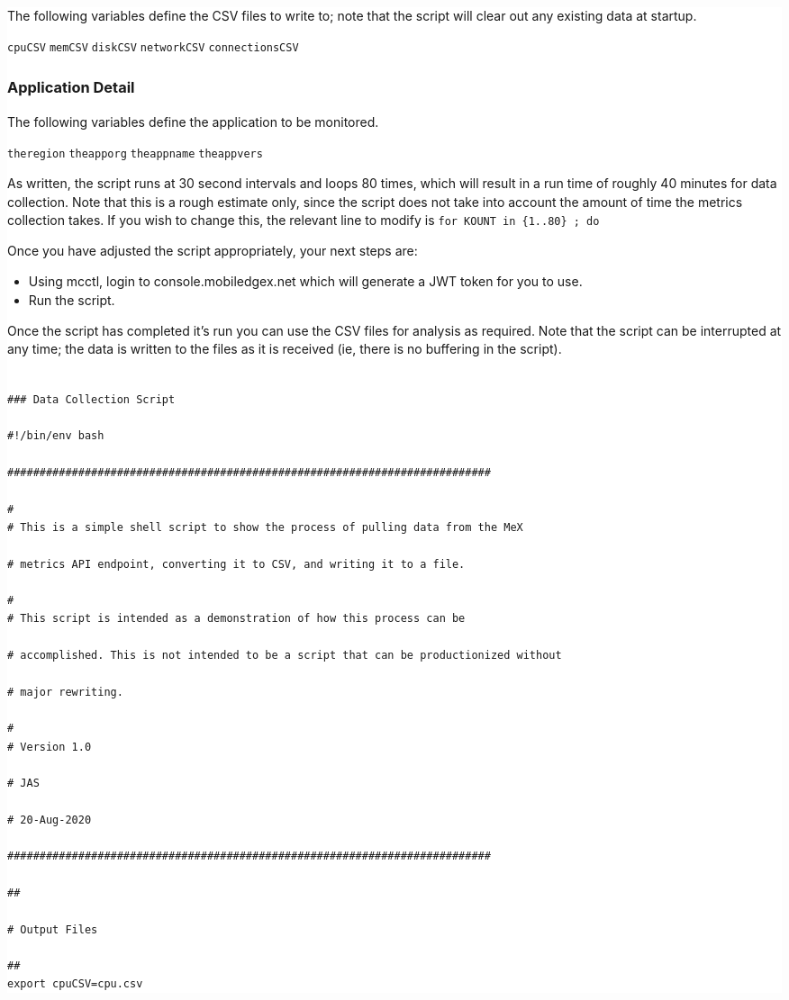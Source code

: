 The following variables define the CSV files to write to; note that the script will clear out any existing data at startup.

`cpuCSV`
`memCSV`
`diskCSV`
`networkCSV`
`connectionsCSV`

### Application Detail

The following variables define the application to be monitored.

`theregion`
`theapporg`
`theappname`
`theappvers`

As written, the script runs at 30 second intervals and loops 80 times, which will result in a run time of roughly 40 minutes for data collection. Note that this is a rough estimate only, since the script does not take into account the amount of time the metrics collection takes. If you wish to change this, the relevant line to modify is `for KOUNT in {1..80} ; do`

Once you have adjusted the script appropriately, your next steps are:

- Using mcctl, login to console.mobiledgex.net which will generate a JWT token for you to use.
- Run the script.


Once the script has completed it’s run you can use the CSV files for analysis as required. Note that the script can be interrupted at any time; the data is written to the files as it is received (ie, there is no buffering in the script).

```

### Data Collection Script  

#!/bin/env bash

###########################################################################

#
# This is a simple shell script to show the process of pulling data from the MeX

# metrics API endpoint, converting it to CSV, and writing it to a file.

#
# This script is intended as a demonstration of how this process can be

# accomplished. This is not intended to be a script that can be productionized without

# major rewriting.

#
# Version 1.0

# JAS

# 20-Aug-2020

###########################################################################

##

# Output Files

##
export cpuCSV=cpu.csv
```